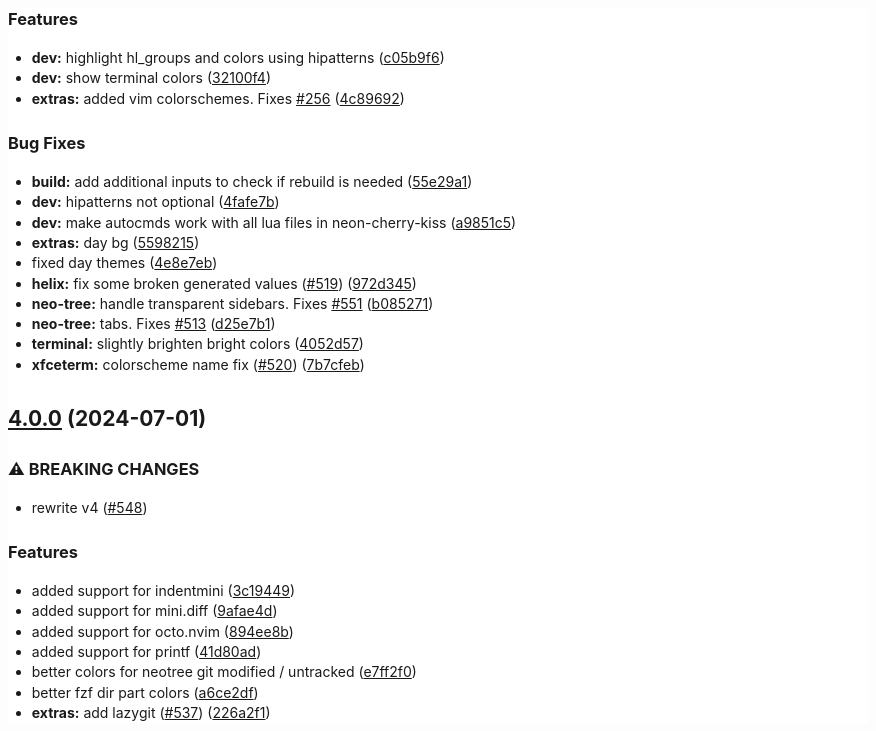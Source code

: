 
### Features

* **dev:** highlight hl_groups and colors using hipatterns ([c05b9f6](https://github.com/folke/neon-cherry-kiss.nvim/commit/c05b9f60f0ab3cae1ad64976212925b1a898760a))
* **dev:** show terminal colors ([32100f4](https://github.com/folke/neon-cherry-kiss.nvim/commit/32100f4dfbffc4997d97de5412a68602ca1e217c))
* **extras:** added vim colorschemes. Fixes [#256](https://github.com/folke/neon-cherry-kiss.nvim/issues/256) ([4c89692](https://github.com/folke/neon-cherry-kiss.nvim/commit/4c896923e2931bb562b17325e2095eb2de8da886))


### Bug Fixes

* **build:** add additional inputs to check if rebuild is needed ([55e29a1](https://github.com/folke/neon-cherry-kiss.nvim/commit/55e29a1208946798335924917efbabb0edb21098))
* **dev:** hipatterns not optional ([4fafe7b](https://github.com/folke/neon-cherry-kiss.nvim/commit/4fafe7b5600caec7bb226a23debdcf0c8e88cee4))
* **dev:** make autocmds work with all lua files in neon-cherry-kiss ([a9851c5](https://github.com/folke/neon-cherry-kiss.nvim/commit/a9851c5b44fe2fa5757080fd83e8ae4100a27c3e))
* **extras:** day bg ([5598215](https://github.com/folke/neon-cherry-kiss.nvim/commit/5598215fa06572048bc857c9c71378a5433ec070))
* fixed day themes ([4e8e7eb](https://github.com/folke/neon-cherry-kiss.nvim/commit/4e8e7ebfe906c3cd7527bf2cd11d30238961507b))
* **helix:** fix some broken generated values ([#519](https://github.com/folke/neon-cherry-kiss.nvim/issues/519)) ([972d345](https://github.com/folke/neon-cherry-kiss.nvim/commit/972d345361d8e55f1ce184ca2297cf9b3af53393))
* **neo-tree:** handle transparent sidebars. Fixes [#551](https://github.com/folke/neon-cherry-kiss.nvim/issues/551) ([b085271](https://github.com/folke/neon-cherry-kiss.nvim/commit/b085271cd206db38080ddc43e109b869daa14308))
* **neo-tree:** tabs. Fixes [#513](https://github.com/folke/neon-cherry-kiss.nvim/issues/513) ([d25e7b1](https://github.com/folke/neon-cherry-kiss.nvim/commit/d25e7b1a6dbfbcc9103e092631b0d3f0962aab1c))
* **terminal:** slightly brighten bright colors ([4052d57](https://github.com/folke/neon-cherry-kiss.nvim/commit/4052d57beb10affdaf8fe9ffa31c80fa17f6963d))
* **xfceterm:** colorscheme name fix ([#520](https://github.com/folke/neon-cherry-kiss.nvim/issues/520)) ([7b7cfeb](https://github.com/folke/neon-cherry-kiss.nvim/commit/7b7cfeb5df9c09c2f5807b81e21274ba404ed1a3))

## [4.0.0](https://github.com/folke/neon-cherry-kiss.nvim/compare/v3.0.1...v4.0.0) (2024-07-01)


### ⚠ BREAKING CHANGES

* rewrite v4 ([#548](https://github.com/folke/neon-cherry-kiss.nvim/issues/548))

### Features

* added support for indentmini ([3c19449](https://github.com/folke/neon-cherry-kiss.nvim/commit/3c194496dd5b640e1aefd9492c34d04ddbb1f136))
* added support for mini.diff ([9afae4d](https://github.com/folke/neon-cherry-kiss.nvim/commit/9afae4de8d335a421ee9d2205373b1ad6c854fb2))
* added support for octo.nvim ([894ee8b](https://github.com/folke/neon-cherry-kiss.nvim/commit/894ee8bcd5e7fec999c6695cfa353a421b86424b))
* added support for printf ([41d80ad](https://github.com/folke/neon-cherry-kiss.nvim/commit/41d80ad2f813b886c1695751e89e599b57d4ed93))
* better colors for neotree git modified / untracked ([e7ff2f0](https://github.com/folke/neon-cherry-kiss.nvim/commit/e7ff2f06b0550907afc8243089fda7a478827474))
* better fzf dir part colors ([a6ce2df](https://github.com/folke/neon-cherry-kiss.nvim/commit/a6ce2df30ab10e5e213f3f6d6910ea5a5d1f17ea))
* **extras:** add lazygit ([#537](https://github.com/folke/neon-cherry-kiss.nvim/issues/537)) ([226a2f1](https://github.com/folke/neon-cherry-kiss.nvim/commit/226a2f1c388f08df6f75be1bc791d3fac280119c))